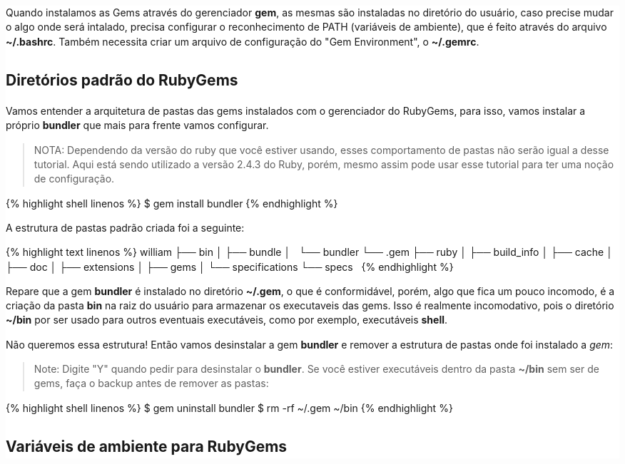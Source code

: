 Quando instalamos as Gems através do gerenciador **gem**, as mesmas são instaladas no diretório do usuário, caso precise mudar o algo onde será intalado, precisa configurar o reconhecimento de PATH (variáveis de ambiente), que é feito através do arquivo **~/.bashrc**. Também necessita criar um arquivo de configuração do "Gem Environment", o **~/.gemrc**.

## Diretórios padrão do RubyGems

Vamos entender a arquitetura de pastas das gems instalados com o gerenciador do RubyGems, para isso, vamos instalar a próprio **bundler** que mais para frente vamos configurar.

> NOTA: Dependendo da versão do ruby que você estiver usando, esses comportamento de pastas não serão igual a desse tutorial. Aqui está sendo utilizado a versão 2.4.3 do Ruby, porém, mesmo assim pode usar esse tutorial para ter uma noção de configuração.

{% highlight shell linenos %}
$ gem install bundler
{% endhighlight %}


A estrutura de pastas padrão criada foi a seguinte:

{% highlight text linenos %}
william
├── bin
│   ├── bundle
│   └── bundler
└── .gem
     ├── ruby
     │   ├── build_info
     │   ├── cache
     │   ├── doc
     │   ├── extensions
     │   ├── gems
     │   └── specifications
     └── specs  
{% endhighlight %}  

Repare que a gem **bundler** é instalado no diretório **~/.gem**, o que é conformidável, porém, algo que fica um pouco incomodo, é a criação da pasta **bin** na raiz do usuário para armazenar os executaveis das gems. Isso é realmente incomodativo, pois o diretório **~/bin** por ser usado para outros eventuais executáveis, como por exemplo, executáveis **shell**.

Não queremos essa estrutura! Então vamos desinstalar a gem **bundler** e remover a estrutura de pastas onde foi instalado a *gem*:

> Note: Digite "Y" quando pedir para desinstalar o **bundler**. Se você estiver executáveis dentro da pasta **~/bin** sem ser de gems, faça o backup antes de remover as pastas:

{% highlight shell linenos %}
$ gem uninstall bundler
$ rm -rf ~/.gem ~/bin
{% endhighlight %}


## Variáveis de ambiente para RubyGems
